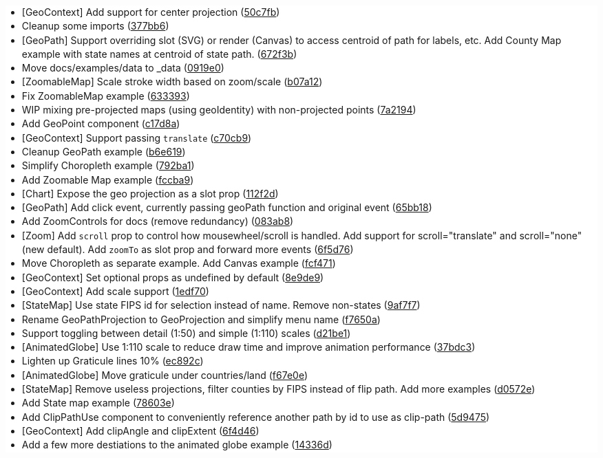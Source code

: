 - [GeoContext] Add support for center projection ([50c7fb](https://github.com/techniq/svelte-ux/commit/50c7fb0937d1a58bfea942d74f98b7c26b7da02f))
- Cleanup some imports ([377bb6](https://github.com/techniq/svelte-ux/commit/377bb6ab636167669dfade4d9677968c04e87fa1))
- [GeoPath] Support overriding slot (SVG) or render (Canvas) to access centroid of path for labels, etc. Add County Map example with state names at centroid of state path. ([672f3b](https://github.com/techniq/svelte-ux/commit/672f3bcdf7a9139c6f67217685d866950c78d5b6))
- Move docs/examples/data to \_data ([0919e0](https://github.com/techniq/svelte-ux/commit/0919e06b6da17ccce7fc68c60fa7e31fc8520894))
- [ZoomableMap] Scale stroke width based on zoom/scale ([b07a12](https://github.com/techniq/svelte-ux/commit/b07a12e4de148a7606f9a9d7f13855de21748395))
- Fix ZoomableMap example ([633393](https://github.com/techniq/svelte-ux/commit/633393a11a34ebe545a8a39bf23bffcb2e5ae0c6))
- WIP mixing pre-projected maps (using geoIdentity) with non-projected points ([7a2194](https://github.com/techniq/svelte-ux/commit/7a2194edaae0374779a250cb9ab72b87b12c9167))
- Add GeoPoint component ([c17d8a](https://github.com/techniq/svelte-ux/commit/c17d8a7fa1b3ded58faea7512830791e81ef4022))
- [GeoContext] Support passing `translate` ([c70cb9](https://github.com/techniq/svelte-ux/commit/c70cb9d061c9047401b760bce5d65c701571316a))
- Cleanup GeoPath example ([b6e619](https://github.com/techniq/svelte-ux/commit/b6e6198cf4433db8aff4c3668232fe0bc2001be8))
- Simplify Choropleth example ([792ba1](https://github.com/techniq/svelte-ux/commit/792ba16eb48f77b19fd9b60099142fa853121760))
- Add Zoomable Map example ([fccba9](https://github.com/techniq/svelte-ux/commit/fccba984468d0b594fd4c0343346ecc2af5fa925))
- [Chart] Expose the geo projection as a slot prop ([112f2d](https://github.com/techniq/svelte-ux/commit/112f2dc2725a20f656d76926b4f31e18f7ff7212))
- [GeoPath] Add click event, currently passing geoPath function and original event ([65bb18](https://github.com/techniq/svelte-ux/commit/65bb1828a89903a78223c540fe63a5b727f8dd76))
- Add ZoomControls for docs (remove redundancy) ([083ab8](https://github.com/techniq/svelte-ux/commit/083ab804044637ae7b4b51a8bb2740259bf24545))
- [Zoom] Add `scroll` prop to control how mousewheel/scroll is handled. Add support for scroll="translate" and scroll="none" (new default). Add `zoomTo` as slot prop and forward more events ([6f5d76](https://github.com/techniq/svelte-ux/commit/6f5d76e98094397ab84cc0948016b7fcc4057a72))
- Move Choropleth as separate example. Add Canvas example ([fcf471](https://github.com/techniq/svelte-ux/commit/fcf4715814fc7ec39674ccf47c4ec502292fb5ea))
- [GeoContext] Set optional props as undefined by default ([8e9de9](https://github.com/techniq/svelte-ux/commit/8e9de9c4769f1d7d146d66837c6009b084f7e5a9))
- [GeoContext] Add scale support ([1edf70](https://github.com/techniq/svelte-ux/commit/1edf7063d163c858b53f8b2074b6e2a6a1db5c59))
- [StateMap] Use state FIPS id for selection instead of name. Remove non-states ([9af7f7](https://github.com/techniq/svelte-ux/commit/9af7f794af6514cad359ddd23971926b39ae72cf))
- Rename GeoPathProjection to GeoProjection and simplify menu name ([f7650a](https://github.com/techniq/svelte-ux/commit/f7650a8583b20065efb4d418181068d2328b4dfe))
- Support toggling between detail (1:50) and simple (1:110) scales ([d21be1](https://github.com/techniq/svelte-ux/commit/d21be113aae0ed5874576b127185d14f96951a4a))
- [AnimatedGlobe] Use 1:110 scale to reduce draw time and improve animation performance ([37bdc3](https://github.com/techniq/svelte-ux/commit/37bdc356674618d62879f4c118cd2cca5d336740))
- Lighten up Graticule lines 10% ([ec892c](https://github.com/techniq/svelte-ux/commit/ec892c040c3e4ca6b70010c863e08c1a04d0ad2e))
- [AnimatedGlobe] Move graticule under countries/land ([f67e0e](https://github.com/techniq/svelte-ux/commit/f67e0e169e86205497acf142932dc2b46f55198f))
- [StateMap] Remove useless projections, filter counties by FIPS instead of flip path. Add more examples ([d0572e](https://github.com/techniq/svelte-ux/commit/d0572e8cbe949e486937accb9e78c46a86931df2))
- Add State map example ([78603e](https://github.com/techniq/svelte-ux/commit/78603ecd89bd5f3cb4932a240add44ffca8aafaa))
- Add ClipPathUse component to conveniently reference another path by id to use as clip-path ([5d9475](https://github.com/techniq/svelte-ux/commit/5d9475e1c38eba68a82debbf9621b311f6aea99c))
- [GeoContext] Add clipAngle and clipExtent ([6f4d46](https://github.com/techniq/svelte-ux/commit/6f4d461709a2d6f8122dfbc3f8c8bee3ae5b1ad9))
- Add a few more destiations to the animated globe example ([14336d](https://github.com/techniq/svelte-ux/commit/14336d805924af8eb42d116bc5840f1aaebce042))